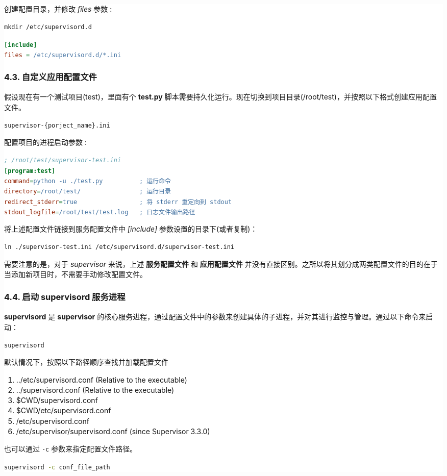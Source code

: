 创建配置目录，并修改 *files* 参数 : 

```
mkdir /etc/supervisord.d
```

```ini
[include]
files = /etc/supervisord.d/*.ini
```

### 4.3. 自定义应用配置文件

假设现在有一个测试项目(test)，里面有个 **test.py** 脚本需要持久化运行。现在切换到项目目录(/root/test)，并按照以下格式创建应用配置文件。

```
supervisor-{porject_name}.ini
```

配置项目的进程启动参数 : 

```ini
; /root/test/supervisor-test.ini
[program:test]
command=python -u ./test.py          ; 运行命令
directory=/root/test/                ; 运行目录
redirect_stderr=true                 ; 将 stderr 重定向到 stdout
stdout_logfile=/root/test/test.log   ; 日志文件输出路径
```

将上述配置文件链接到服务配置文件中 *[include]* 参数设置的目录下(或者复制)：

```
ln ./supervisor-test.ini /etc/supervisord.d/supervisor-test.ini
```

需要注意的是，对于 *supervisor* 来说，上述 **服务配置文件** 和 **应用配置文件** 并没有直接区别。之所以将其划分成两类配置文件的目的在于当添加新项目时，不需要手动修改配置文件。

### 4.4. 启动 supervisord 服务进程

**supervisord** 是 **supervisor** 的核心服务进程，通过配置文件中的参数来创建具体的子进程，并对其进行监控与管理。通过以下命令来启动：

```sh
supervisord
```

默认情况下，按照以下路径顺序查找并加载配置文件

1. ../etc/supervisord.conf (Relative to the executable)
2. ../supervisord.conf (Relative to the executable)
3. $CWD/supervisord.conf
4. $CWD/etc/supervisord.conf
5. /etc/supervisord.conf
6. /etc/supervisor/supervisord.conf (since Supervisor 3.3.0)

也可以通过 ```-c``` 参数来指定配置文件路径。

```sh
supervisord -c conf_file_path
```
